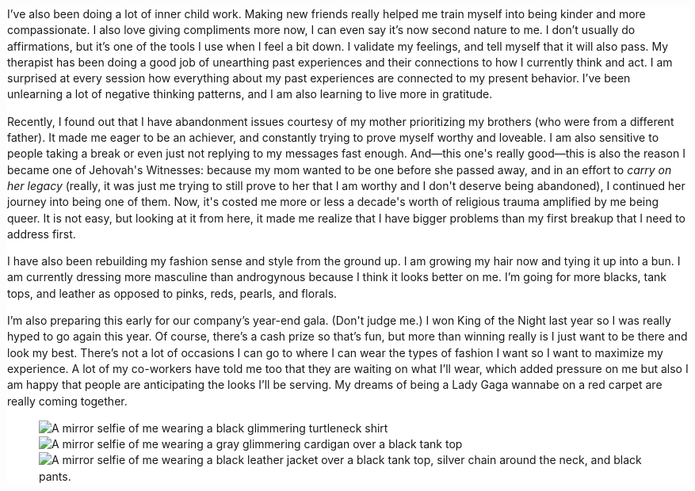 I’ve also been doing a lot of inner child work. Making new friends really helped me train myself into being kinder and more compassionate. I also love giving compliments more now, I can even say it’s now second nature to me. I don’t usually do affirmations, but it’s one of the tools I use when I feel a bit down. I validate my feelings, and tell myself that it will also pass. My therapist has been doing a good job of unearthing past experiences and their connections to how I currently think and act. I am surprised at every session how everything about my past experiences are connected to my present behavior. I’ve been unlearning a lot of negative thinking patterns, and I am also learning to live more in gratitude.

Recently, I found out that I have abandonment issues courtesy of my mother prioritizing my brothers (who were from a different father). It made me eager to be an achiever, and constantly trying to prove myself worthy and loveable. I am also sensitive to people taking a break or even just not replying to my messages fast enough. And—this one's really good—this is also the reason I became one of Jehovah's Witnesses: because my mom wanted to be one before she passed away, and in an effort to <em>carry on her legacy</em> (really, it was just me trying to still prove to her that I am worthy and I don't deserve being abandoned), I continued her journey into being one of them. Now, it's costed me more or less a decade's worth of religious trauma amplified by me being queer. It is not easy, but looking at it from here, it made me realize that I have bigger problems than my first breakup that I need to address first.

I have also been rebuilding my fashion sense and style from the ground up. I am growing my hair now and tying it up into a bun. I am currently dressing more masculine than androgynous because I think it looks better on me. I’m going for more blacks, tank tops, and leather as opposed to pinks, reds, pearls, and florals.

</div>

I’m also preparing this early for our company’s year-end gala. (Don't judge me.) I won King of the Night last year so I was really hyped to go again this year. Of course, there’s a cash prize so that’s fun, but more than winning really is I just want to be there and look my best. There’s not a lot of occasions I can go to where I can wear the types of fashion I want so I want to maximize my experience. A lot of my co-workers have told me too that they are waiting on what I’ll wear, which added pressure on me but also I am happy that people are anticipating the looks I’ll be serving. My dreams of being a Lady Gaga wannabe on a red carpet are really coming together.


<figure class="image margin--none">
  <div class="image-scroller image-scroller--grid">
    <picture>
      <source srcset="https://ik.imagekit.io/8jjzxcl9p/tr:f-avif/posts/life-update/2.png" type="image/avif">
      <source srcset="https://ik.imagekit.io/8jjzxcl9p/tr:f-webp/posts/life-update/2.png" type="image/webp">
      <img src="https://ik.imagekit.io/8jjzxcl9p/tr:f-png/posts/life-update/2.png" loading="lazy"
        alt="A mirror selfie of me wearing a black glimmering turtleneck shirt" width="720" height="1280">
    </picture>
    <picture>
      <source srcset="https://ik.imagekit.io/8jjzxcl9p/tr:f-avif/posts/life-update/3.png" type="image/avif">
      <source srcset="https://ik.imagekit.io/8jjzxcl9p/tr:f-webp/posts/life-update/3.png" type="image/webp">
      <img src="https://ik.imagekit.io/8jjzxcl9p/tr:f-png/posts/life-update/3.png" loading="lazy"
        alt="A mirror selfie of me wearing a gray glimmering cardigan over a black tank top" width="720" height="1280">
    </picture>
    <picture>
      <source srcset="https://ik.imagekit.io/8jjzxcl9p/tr:f-avif/posts/life-update/4.png" type="image/avif">
      <source srcset="https://ik.imagekit.io/8jjzxcl9p/tr:f-webp/posts/life-update/4.png" type="image/webp">
      <img src="https://ik.imagekit.io/8jjzxcl9p/tr:f-png/posts/life-update/4.png" loading="lazy"
        alt="A mirror selfie of me wearing a black leather jacket over a black tank top, silver chain around the neck, and black pants." width="720" height="1280">
    </picture>